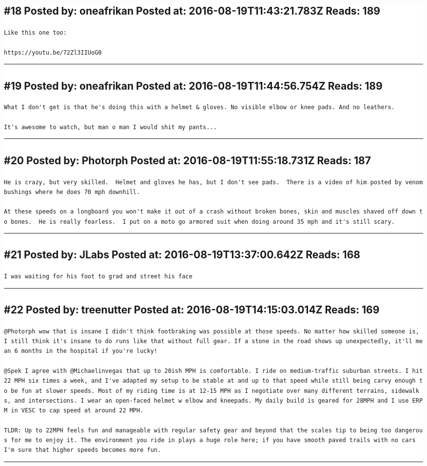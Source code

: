 ## \#18 Posted by: oneafrikan Posted at: 2016-08-19T11:43:21.783Z Reads: 189

```
Like this one too:

https://youtu.be/72Zl3IIUoG0
```

---
## \#19 Posted by: oneafrikan Posted at: 2016-08-19T11:44:56.754Z Reads: 189

```
What I don't get is that he's doing this with a helmet & gloves. No visible elbow or knee pads. And no leathers. 

It's awesome to watch, but man o man I would shit my pants...
```

---
## \#20 Posted by: Photorph Posted at: 2016-08-19T11:55:18.731Z Reads: 187

```
He is crazy, but very skilled.  Helmet and gloves he has, but I don't see pads.  There is a video of him posted by venom bushings where he does 70 mph downhill.

At these speeds on a longboard you won't make it out of a crash without broken bones, skin and muscles shaved off down to bones.  He is really fearless.  I put on a moto go armored suit when doing around 35 mph and it's still scary.
```

---
## \#21 Posted by: JLabs Posted at: 2016-08-19T13:37:00.642Z Reads: 168

```
I was waiting for his foot to grad and street his face
```

---
## \#22 Posted by: treenutter Posted at: 2016-08-19T14:15:03.014Z Reads: 169

```
@Photorph wow that is insane I didn't think footbraking was possible at those speeds. No matter how skilled someone is, I still think it's insane to do runs like that without full gear. If a stone in the road shows up unexpectedly, it'll mean 6 months in the hospital if you're lucky!

@Spek I agree with @Michaelinvegas that up to 20ish MPH is comfortable. I ride on medium-traffic suburban streets. I hit 22 MPH six times a week, and I've adapted my setup to be stable at and up to that speed while still being carvy enough to be fun at slower speeds. Most of my riding time is at 12-15 MPH as I negotiate over many different terrains, sidewalks, and intersections. I wear an open-faced helmet w elbow and kneepads. My daily build is geared for 28MPH and I use ERPM in VESC to cap speed at around 22 MPH.

TLDR: Up to 22MPH feels fun and manageable with regular safety gear and beyond that the scales tip to being too dangerous for me to enjoy it. The environment you ride in plays a huge role here; if you have smooth paved trails with no cars I'm sure that higher speeds becomes more fun.
```

---